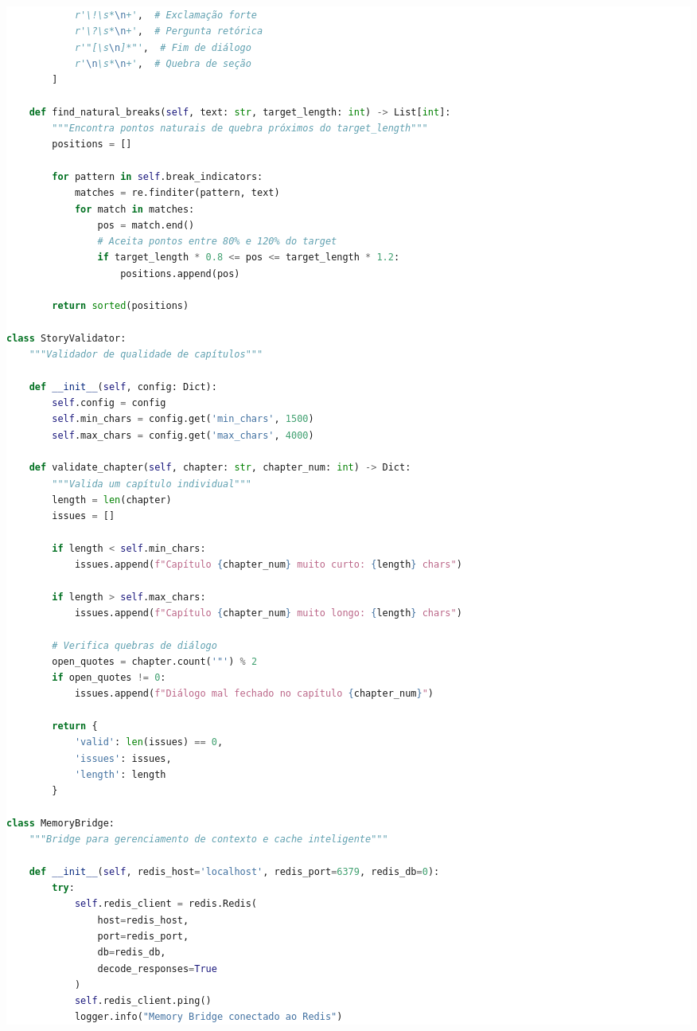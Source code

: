 ```python
            r'\!\s*\n+',  # Exclamação forte
            r'\?\s*\n+',  # Pergunta retórica
            r'"[\s\n]*"',  # Fim de diálogo
            r'\n\s*\n+',  # Quebra de seção
        ]
    
    def find_natural_breaks(self, text: str, target_length: int) -> List[int]:
        """Encontra pontos naturais de quebra próximos do target_length"""
        positions = []
        
        for pattern in self.break_indicators:
            matches = re.finditer(pattern, text)
            for match in matches:
                pos = match.end()
                # Aceita pontos entre 80% e 120% do target
                if target_length * 0.8 <= pos <= target_length * 1.2:
                    positions.append(pos)
        
        return sorted(positions)

class StoryValidator:
    """Validador de qualidade de capítulos"""
    
    def __init__(self, config: Dict):
        self.config = config
        self.min_chars = config.get('min_chars', 1500)
        self.max_chars = config.get('max_chars', 4000)
    
    def validate_chapter(self, chapter: str, chapter_num: int) -> Dict:
        """Valida um capítulo individual"""
        length = len(chapter)
        issues = []
        
        if length < self.min_chars:
            issues.append(f"Capítulo {chapter_num} muito curto: {length} chars")
        
        if length > self.max_chars:
            issues.append(f"Capítulo {chapter_num} muito longo: {length} chars")
        
        # Verifica quebras de diálogo
        open_quotes = chapter.count('"') % 2
        if open_quotes != 0:
            issues.append(f"Diálogo mal fechado no capítulo {chapter_num}")
        
        return {
            'valid': len(issues) == 0,
            'issues': issues,
            'length': length
        }

class MemoryBridge:
    """Bridge para gerenciamento de contexto e cache inteligente"""
    
    def __init__(self, redis_host='localhost', redis_port=6379, redis_db=0):
        try:
            self.redis_client = redis.Redis(
                host=redis_host, 
                port=redis_port, 
                db=redis_db,
                decode_responses=True
            )
            self.redis_client.ping()
            logger.info("Memory Bridge conectado ao Redis")
```